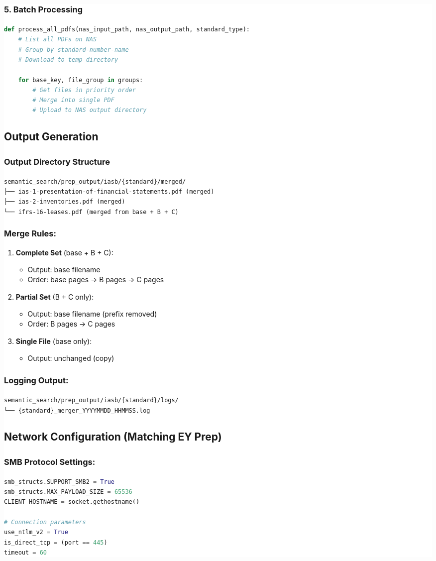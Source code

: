 
### 5. Batch Processing
```python
def process_all_pdfs(nas_input_path, nas_output_path, standard_type):
    # List all PDFs on NAS
    # Group by standard-number-name
    # Download to temp directory
    
    for base_key, file_group in groups:
        # Get files in priority order
        # Merge into single PDF
        # Upload to NAS output directory
```

## Output Generation

### Output Directory Structure
```
semantic_search/prep_output/iasb/{standard}/merged/
├── ias-1-presentation-of-financial-statements.pdf (merged)
├── ias-2-inventories.pdf (merged)
└── ifrs-16-leases.pdf (merged from base + B + C)
```

### Merge Rules:
1. **Complete Set** (base + B + C):
   - Output: base filename
   - Order: base pages → B pages → C pages

2. **Partial Set** (B + C only):
   - Output: base filename (prefix removed)
   - Order: B pages → C pages

3. **Single File** (base only):
   - Output: unchanged (copy)

### Logging Output:
```
semantic_search/prep_output/iasb/{standard}/logs/
└── {standard}_merger_YYYYMMDD_HHMMSS.log
```

## Network Configuration (Matching EY Prep)

### SMB Protocol Settings:
```python
smb_structs.SUPPORT_SMB2 = True
smb_structs.MAX_PAYLOAD_SIZE = 65536
CLIENT_HOSTNAME = socket.gethostname()

# Connection parameters
use_ntlm_v2 = True
is_direct_tcp = (port == 445)
timeout = 60
```
